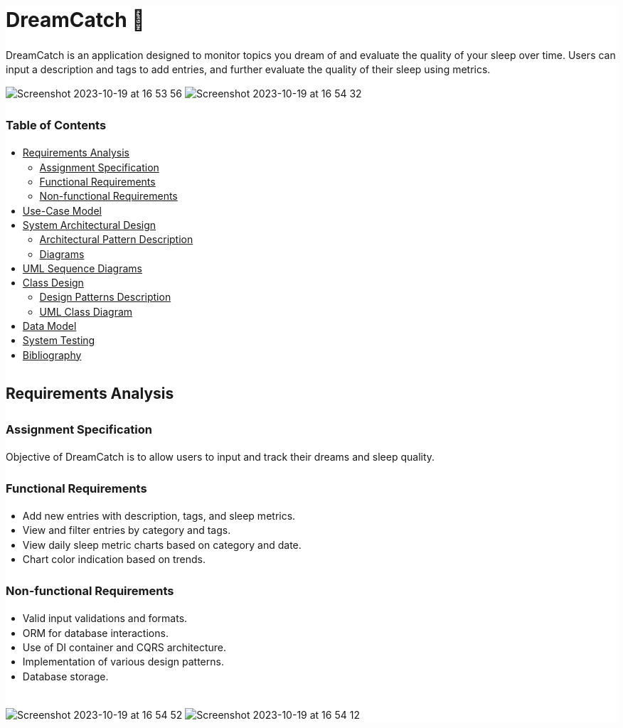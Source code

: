# DreamCatch 🌙
DreamCatch is an application designed to monitor topics you dream of and evaluate the quality of your sleep over time. Users can input a description and tags to add entries, and further evaluate the quality of their sleep using metrics.

<img width="433" alt="Screenshot 2023-10-19 at 16 53 56" src="https://github.com/erictoader/DreamCatch-Android-Fullstack/assets/99261319/edb4eaa6-fbf8-4a6b-b267-f57cd54cfd37">
<img width="433" alt="Screenshot 2023-10-19 at 16 54 32" src="https://github.com/erictoader/DreamCatch-Android-Fullstack/assets/99261319/3be8ec50-8384-4be5-9b36-cdbf96908134">

### Table of Contents

- [Requirements Analysis](#requirements-analysis)
  * [Assignment Specification](#assignment-specification)
  * [Functional Requirements](#functional-requirements)
  * [Non-functional Requirements](#non-functional-requirements)
- [Use-Case Model](#use-case-model)
- [System Architectural Design](#system-architectural-design)
  * [Architectural Pattern Description](#architectural-pattern-description)
  * [Diagrams](#diagrams)
- [UML Sequence Diagrams](#uml-sequence-diagrams)
- [Class Design](#class-design)
  * [Design Patterns Description](#design-patterns-description)
  * [UML Class Diagram](#uml-class-diagram)
- [Data Model](#data-model)
- [System Testing](#system-testing)
- [Bibliography](#bibliography)

## Requirements Analysis

### Assignment Specification
Objective of DreamCatch is to allow users to input and track their dreams and sleep quality.

### Functional Requirements
- Add new entries with description, tags, and sleep metrics.
- View and filter entries by category and tags.
- View daily sleep metric charts based on category and date.
- Chart color indication based on trends.

### Non-functional Requirements
- Valid input validations and formats.
- ORM for database interactions.
- Use of DI container and CQRS architecture.
- Implementation of various design patterns.
- Database storage.

<br>
<img width="433" alt="Screenshot 2023-10-19 at 16 54 52" src="https://github.com/erictoader/DreamCatch-Android-Fullstack/assets/99261319/a1e2de0f-8456-4645-a151-5e90f729223f">
<img width="433" alt="Screenshot 2023-10-19 at 16 54 12" src="https://github.com/erictoader/DreamCatch-Android-Fullstack/assets/99261319/e82ef943-c663-47e8-a4b2-8cc264520942">
